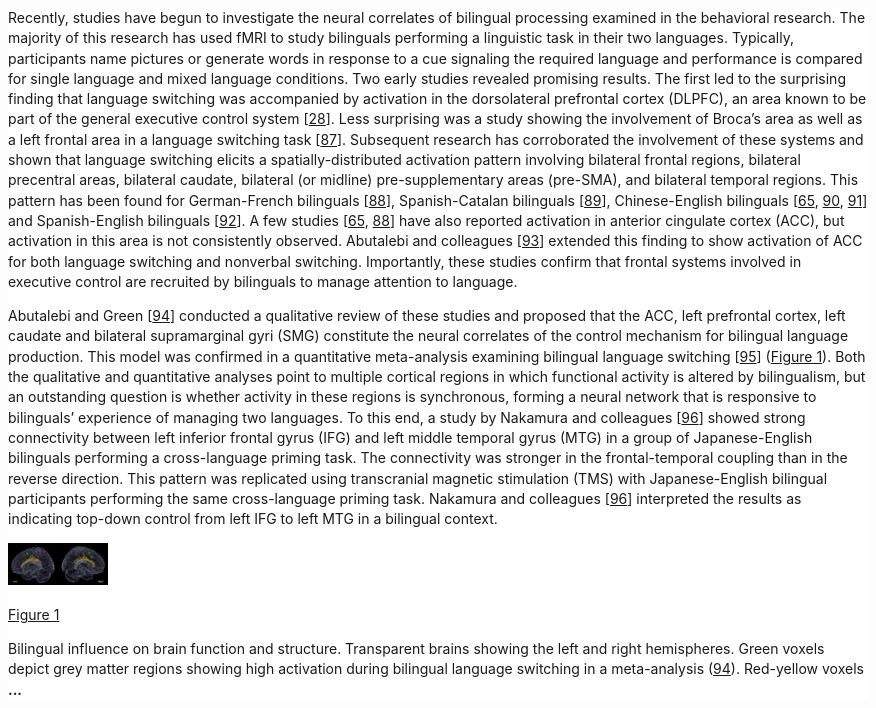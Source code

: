 Recently, studies have begun to investigate the neural correlates of bilingual processing examined in the behavioral research. The majority of this research has used fMRI to study bilinguals performing a linguistic task in their two languages. Typically, participants name pictures or generate words in response to a cue signaling the required language and performance is compared for single language and mixed language conditions. Two early studies revealed promising results. The first led to the surprising finding that language switching was accompanied by activation in the dorsolateral prefrontal cortex (DLPFC), an area known to be part of the general executive control system [[28](https://www.ncbi.nlm.nih.gov/pmc/articles/PMC3322418/#R28)]. Less surprising was a study showing the involvement of Broca’s area as well as a left frontal area in a language switching task [[87](https://www.ncbi.nlm.nih.gov/pmc/articles/PMC3322418/#R87)]. Subsequent research has corroborated the involvement of these systems and shown that language switching elicits a spatially-distributed activation pattern involving bilateral frontal regions, bilateral precentral areas, bilateral caudate, bilateral (or midline) pre-supplementary areas (pre-SMA), and bilateral temporal regions. This pattern has been found for German-French bilinguals [[88](https://www.ncbi.nlm.nih.gov/pmc/articles/PMC3322418/#R88)], Spanish-Catalan bilinguals [[89](https://www.ncbi.nlm.nih.gov/pmc/articles/PMC3322418/#R89)], Chinese-English bilinguals [[65](https://www.ncbi.nlm.nih.gov/pmc/articles/PMC3322418/#R65), [90](https://www.ncbi.nlm.nih.gov/pmc/articles/PMC3322418/#R90), [91](https://www.ncbi.nlm.nih.gov/pmc/articles/PMC3322418/#R91)] and Spanish-English bilinguals [[92](https://www.ncbi.nlm.nih.gov/pmc/articles/PMC3322418/#R92)]. A few studies [[65](https://www.ncbi.nlm.nih.gov/pmc/articles/PMC3322418/#R65), [88](https://www.ncbi.nlm.nih.gov/pmc/articles/PMC3322418/#R88)] have also reported activation in anterior cingulate cortex (ACC), but activation in this area is not consistently observed. Abutalebi and colleagues [[93](https://www.ncbi.nlm.nih.gov/pmc/articles/PMC3322418/#R93)] extended this finding to show activation of ACC for both language switching and nonverbal switching. Importantly, these studies confirm that frontal systems involved in executive control are recruited by bilinguals to manage attention to language.

Abutalebi and Green [[94](https://www.ncbi.nlm.nih.gov/pmc/articles/PMC3322418/#R94)] conducted a qualitative review of these studies and proposed that the ACC, left prefrontal cortex, left caudate and bilateral supramarginal gyri (SMG) constitute the neural correlates of the control mechanism for bilingual language production. This model was confirmed in a quantitative meta-analysis examining bilingual language switching [[95](https://www.ncbi.nlm.nih.gov/pmc/articles/PMC3322418/#R95)] ([Figure 1](https://www.ncbi.nlm.nih.gov/pmc/articles/PMC3322418/figure/F1/)). Both the qualitative and quantitative analyses point to multiple cortical regions in which functional activity is altered by bilingualism, but an outstanding question is whether activity in these regions is synchronous, forming a neural network that is responsive to bilinguals’ experience of managing two languages. To this end, a study by Nakamura and colleagues [[96](https://www.ncbi.nlm.nih.gov/pmc/articles/PMC3322418/#R96)] showed strong connectivity between left inferior frontal gyrus (IFG) and left middle temporal gyrus (MTG) in a group of Japanese-English bilinguals performing a cross-language priming task. The connectivity was stronger in the frontal-temporal coupling than in the reverse direction. This pattern was replicated using transcranial magnetic stimulation (TMS) with Japanese-English bilingual participants performing the same cross-language priming task. Nakamura and colleagues [[96](https://www.ncbi.nlm.nih.gov/pmc/articles/PMC3322418/#R96)] interpreted the results as indicating top-down control from left IFG to left MTG in a bilingual context.

[![Figure 1](../_resources/29190ec03825ca8897e19809839d4a62.gif)](https://www.ncbi.nlm.nih.gov/pmc/articles/PMC3322418/figure/F1/)

[Figure 1](https://www.ncbi.nlm.nih.gov/pmc/articles/PMC3322418/figure/F1/)

Bilingual influence on brain function and structure. Transparent brains showing the left and right hemispheres. Green voxels depict grey matter regions showing high activation during bilingual language switching in a meta-analysis ([94](https://www.ncbi.nlm.nih.gov/pmc/articles/PMC3322418/#R94)). Red-yellow voxels  **...**
